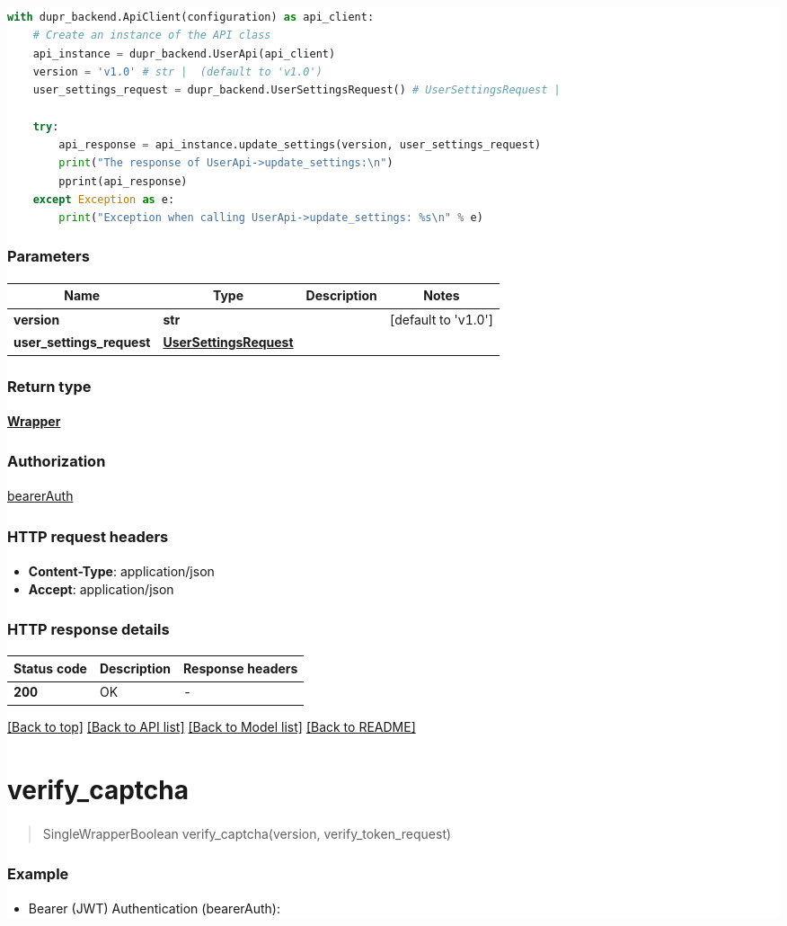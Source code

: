 ```python
with dupr_backend.ApiClient(configuration) as api_client:
    # Create an instance of the API class
    api_instance = dupr_backend.UserApi(api_client)
    version = 'v1.0' # str |  (default to 'v1.0')
    user_settings_request = dupr_backend.UserSettingsRequest() # UserSettingsRequest | 

    try:
        api_response = api_instance.update_settings(version, user_settings_request)
        print("The response of UserApi->update_settings:\n")
        pprint(api_response)
    except Exception as e:
        print("Exception when calling UserApi->update_settings: %s\n" % e)
```



### Parameters


Name | Type | Description  | Notes
------------- | ------------- | ------------- | -------------
 **version** | **str**|  | [default to &#39;v1.0&#39;]
 **user_settings_request** | [**UserSettingsRequest**](UserSettingsRequest.md)|  | 

### Return type

[**Wrapper**](Wrapper.md)

### Authorization

[bearerAuth](../README.md#bearerAuth)

### HTTP request headers

 - **Content-Type**: application/json
 - **Accept**: application/json

### HTTP response details

| Status code | Description | Response headers |
|-------------|-------------|------------------|
**200** | OK |  -  |

[[Back to top]](#) [[Back to API list]](../README.md#documentation-for-api-endpoints) [[Back to Model list]](../README.md#documentation-for-models) [[Back to README]](../README.md)

# **verify_captcha**
> SingleWrapperBoolean verify_captcha(version, verify_token_request)

### Example

* Bearer (JWT) Authentication (bearerAuth):
